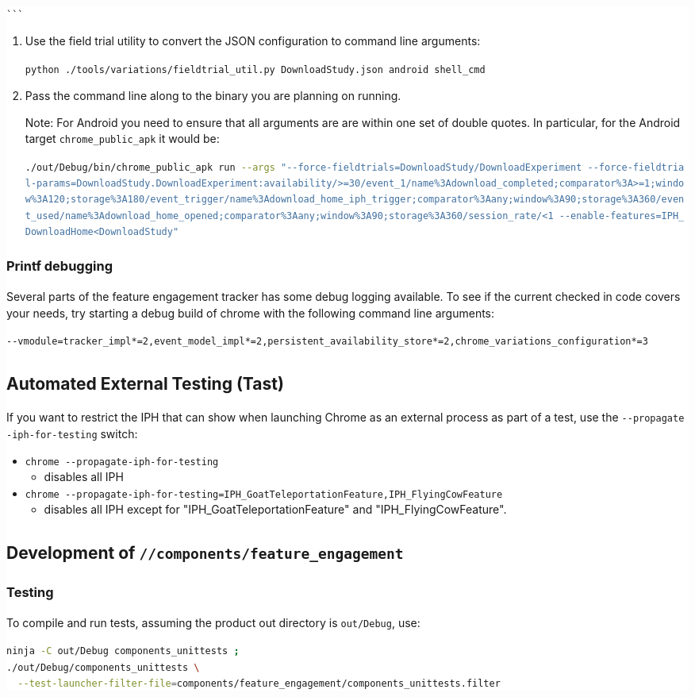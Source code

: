     ```

1.  Use the field trial utility to convert the JSON configuration to command
    line arguments:

    ```bash
    python ./tools/variations/fieldtrial_util.py DownloadStudy.json android shell_cmd
    ```

1.  Pass the command line along to the binary you are planning on running.

    Note: For Android you need to ensure that all arguments are are within one
    set of double quotes. In particular, for the Android target
    `chrome_public_apk` it would be:

    ```bash
    ./out/Debug/bin/chrome_public_apk run --args "--force-fieldtrials=DownloadStudy/DownloadExperiment --force-fieldtrial-params=DownloadStudy.DownloadExperiment:availability/>=30/event_1/name%3Adownload_completed;comparator%3A>=1;window%3A120;storage%3A180/event_trigger/name%3Adownload_home_iph_trigger;comparator%3Aany;window%3A90;storage%3A360/event_used/name%3Adownload_home_opened;comparator%3Aany;window%3A90;storage%3A360/session_rate/<1 --enable-features=IPH_DownloadHome<DownloadStudy"
    ```

### Printf debugging

Several parts of the feature engagement tracker has some debug logging
available. To see if the current checked in code covers your needs, try starting
a debug build of chrome with the following command line arguments:

```bash
--vmodule=tracker_impl*=2,event_model_impl*=2,persistent_availability_store*=2,chrome_variations_configuration*=3
```

## Automated External Testing (Tast)

If you want to restrict the IPH that can show when launching Chrome as an
external process as part of a test, use the `--propagate-iph-for-testing`
switch:

 * `chrome --propagate-iph-for-testing`
   - disables all IPH
 * `chrome --propagate-iph-for-testing=IPH_GoatTeleportationFeature,IPH_FlyingCowFeature`
   - disables all IPH except for "IPH_GoatTeleportationFeature" and
   "IPH_FlyingCowFeature".

## Development of `//components/feature_engagement`

### Testing

To compile and run tests, assuming the product out directory is `out/Debug`,
use:

```bash
ninja -C out/Debug components_unittests ;
./out/Debug/components_unittests \
  --test-launcher-filter-file=components/feature_engagement/components_unittests.filter
```
